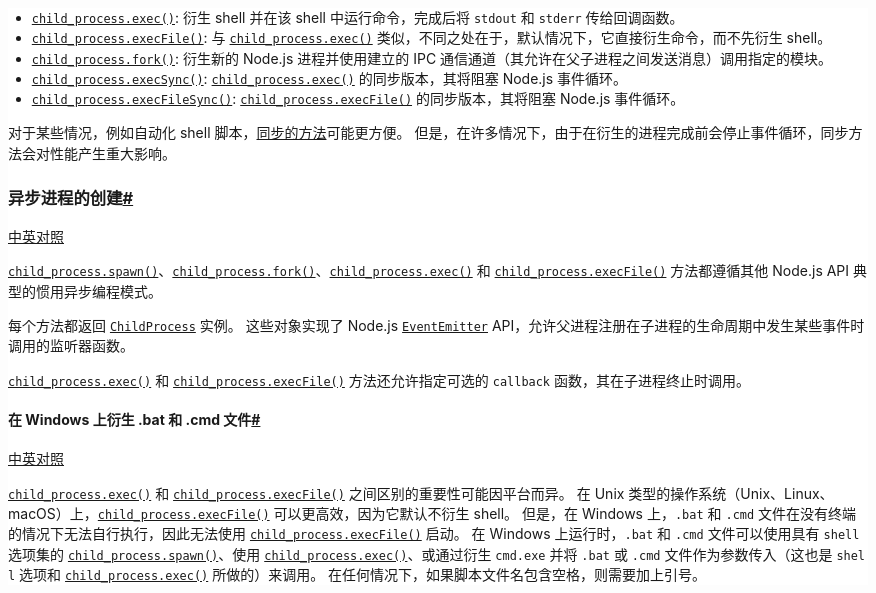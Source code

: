 -   [`child_process.exec()`](http://nodejs.cn/api-v12/child_process.html#child_process_child_process_exec_command_options_callback): 衍生 shell 并在该 shell 中运行命令，完成后将 `stdout` 和 `stderr` 传给回调函数。
-   [`child_process.execFile()`](http://nodejs.cn/api-v12/child_process.html#child_process_child_process_execfile_file_args_options_callback): 与 [`child_process.exec()`](http://nodejs.cn/api-v12/child_process.html#child_process_child_process_exec_command_options_callback) 类似，不同之处在于，默认情况下，它直接衍生命令，而不先衍生 shell。
-   [`child_process.fork()`](http://nodejs.cn/api-v12/child_process.html#child_process_child_process_fork_modulepath_args_options): 衍生新的 Node.js 进程并使用建立的 IPC 通信通道（其允许在父子进程之间发送消息）调用指定的模块。
-   [`child_process.execSync()`](http://nodejs.cn/api-v12/child_process.html#child_process_child_process_execsync_command_options): [`child_process.exec()`](http://nodejs.cn/api-v12/child_process.html#child_process_child_process_exec_command_options_callback) 的同步版本，其将阻塞 Node.js 事件循环。
-   [`child_process.execFileSync()`](http://nodejs.cn/api-v12/child_process.html#child_process_child_process_execfilesync_file_args_options): [`child_process.execFile()`](http://nodejs.cn/api-v12/child_process.html#child_process_child_process_execfile_file_args_options_callback) 的同步版本，其将阻塞 Node.js 事件循环。

对于某些情况，例如自动化 shell 脚本，[同步的方法](http://nodejs.cn/api-v12/child_process.html#child_process_synchronous_process_creation)可能更方便。 但是，在许多情况下，由于在衍生的进程完成前会停止事件循环，同步方法会对性能产生重大影响。

### 异步进程的创建[#](http://nodejs.cn/api-v12/child_process.html#asynchronous-process-creation)

[中英对照](http://nodejs.cn/api-v12/child_process/asynchronous_process_creation.html)

[`child_process.spawn()`](http://nodejs.cn/api-v12/child_process.html#child_process_child_process_spawn_command_args_options)、[`child_process.fork()`](http://nodejs.cn/api-v12/child_process.html#child_process_child_process_fork_modulepath_args_options)、[`child_process.exec()`](http://nodejs.cn/api-v12/child_process.html#child_process_child_process_exec_command_options_callback) 和 [`child_process.execFile()`](http://nodejs.cn/api-v12/child_process.html#child_process_child_process_execfile_file_args_options_callback) 方法都遵循其他 Node.js API 典型的惯用异步编程模式。

每个方法都返回 [`ChildProcess`](http://nodejs.cn/api-v12/child_process.html#child_process_child_process) 实例。 这些对象实现了 Node.js [`EventEmitter`](http://nodejs.cn/api-v12/events.html#events_class_eventemitter) API，允许父进程注册在子进程的生命周期中发生某些事件时调用的监听器函数。

[`child_process.exec()`](http://nodejs.cn/api-v12/child_process.html#child_process_child_process_exec_command_options_callback) 和 [`child_process.execFile()`](http://nodejs.cn/api-v12/child_process.html#child_process_child_process_execfile_file_args_options_callback) 方法还允许指定可选的 `callback` 函数，其在子进程终止时调用。

#### 在 Windows 上衍生 .bat 和 .cmd 文件[#](http://nodejs.cn/api-v12/child_process.html#spawning-bat-and-cmd-files-on-windows)

[中英对照](http://nodejs.cn/api-v12/child_process/spawning_bat_and_cmd_files_on_windows.html)

[`child_process.exec()`](http://nodejs.cn/api-v12/child_process.html#child_process_child_process_exec_command_options_callback) 和 [`child_process.execFile()`](http://nodejs.cn/api-v12/child_process.html#child_process_child_process_execfile_file_args_options_callback) 之间区别的重要性可能因平台而异。 在 Unix 类型的操作系统（Unix、Linux、macOS）上，[`child_process.execFile()`](http://nodejs.cn/api-v12/child_process.html#child_process_child_process_execfile_file_args_options_callback) 可以更高效，因为它默认不衍生 shell。 但是，在 Windows 上，`.bat` 和 `.cmd` 文件在没有终端的情况下无法自行执行，因此无法使用 [`child_process.execFile()`](http://nodejs.cn/api-v12/child_process.html#child_process_child_process_execfile_file_args_options_callback) 启动。 在 Windows 上运行时，`.bat` 和 `.cmd` 文件可以使用具有 `shell` 选项集的 [`child_process.spawn()`](http://nodejs.cn/api-v12/child_process.html#child_process_child_process_spawn_command_args_options)、使用 [`child_process.exec()`](http://nodejs.cn/api-v12/child_process.html#child_process_child_process_exec_command_options_callback)、或通过衍生 `cmd.exe` 并将 `.bat` 或 `.cmd` 文件作为参数传入（这也是 `shell` 选项和 [`child_process.exec()`](http://nodejs.cn/api-v12/child_process.html#child_process_child_process_exec_command_options_callback) 所做的）来调用。 在任何情况下，如果脚本文件名包含空格，则需要加上引号。
